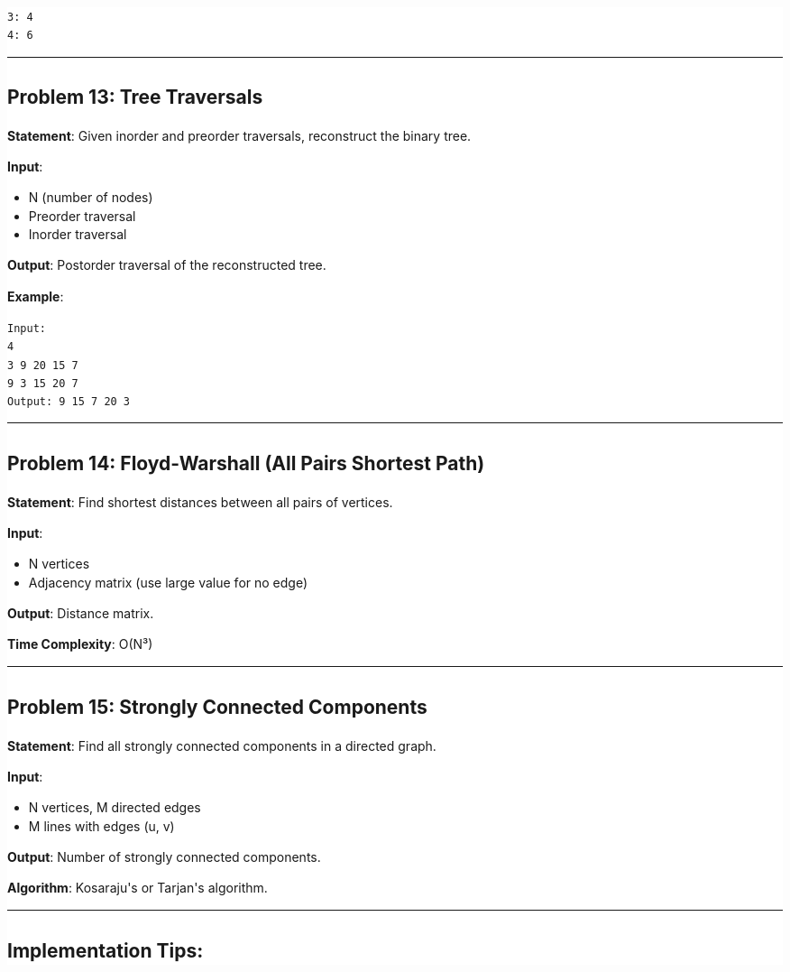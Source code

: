 ```
3: 4
4: 6
```

---

## Problem 13: Tree Traversals
**Statement**: Given inorder and preorder traversals, reconstruct the binary tree.

**Input**: 
- N (number of nodes)
- Preorder traversal
- Inorder traversal

**Output**: Postorder traversal of the reconstructed tree.

**Example**:
```
Input:
4
3 9 20 15 7
9 3 15 20 7
Output: 9 15 7 20 3
```

---

## Problem 14: Floyd-Warshall (All Pairs Shortest Path)
**Statement**: Find shortest distances between all pairs of vertices.

**Input**: 
- N vertices
- Adjacency matrix (use large value for no edge)

**Output**: Distance matrix.

**Time Complexity**: O(N³)

---

## Problem 15: Strongly Connected Components
**Statement**: Find all strongly connected components in a directed graph.

**Input**: 
- N vertices, M directed edges
- M lines with edges (u, v)

**Output**: Number of strongly connected components.

**Algorithm**: Kosaraju's or Tarjan's algorithm.

---

## Implementation Tips:
